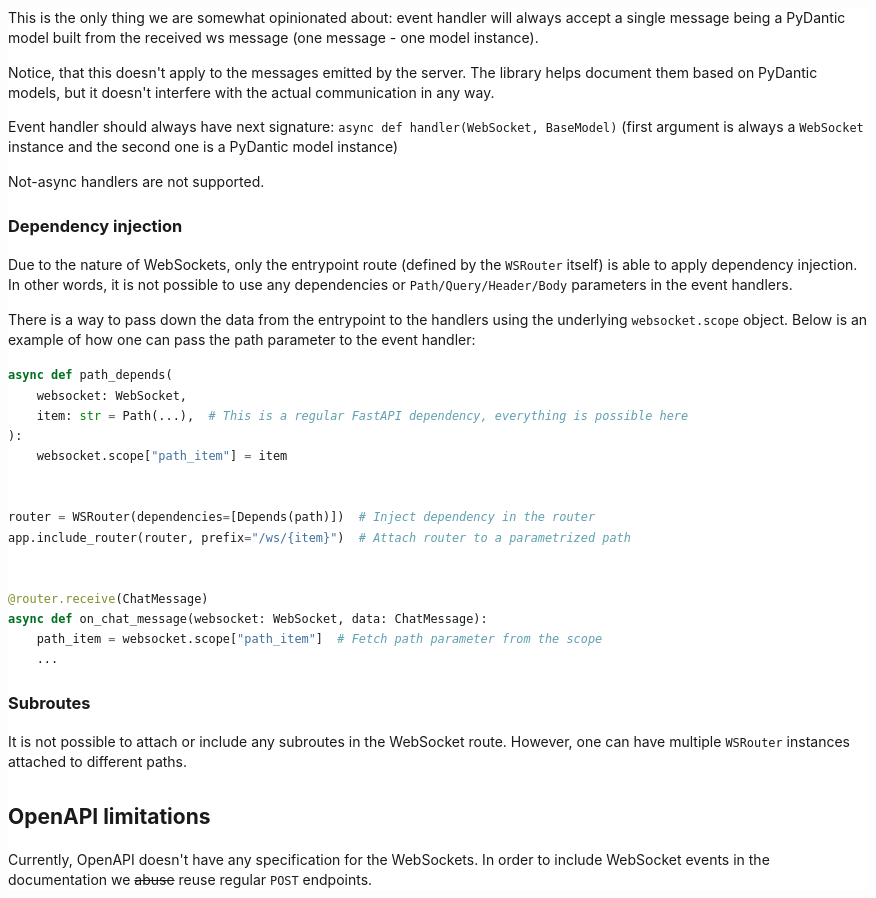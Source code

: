 This is the only thing we are somewhat opinionated about: event handler will always accept a single message being a
PyDantic model built from the received ws message (one message - one model instance).

Notice, that this doesn't apply to the messages emitted by the server. The library helps document them based on PyDantic
models, but it doesn't interfere with the actual communication in any way.

Event handler should always have next signature: `async def handler(WebSocket, BaseModel)`  (first argument is always
a `WebSocket` instance and the second one is a PyDantic model instance)

Not-async handlers are not supported.

### Dependency injection

Due to the nature of WebSockets, only the entrypoint route (defined by the `WSRouter` itself) is able to apply
dependency injection. In other words, it is not possible to use any dependencies or `Path/Query/Header/Body` parameters
in the event handlers.

There is a way to pass down the data from the entrypoint to the handlers using the underlying `websocket.scope` object.
Below is an example of how one can pass the path parameter to the event handler:

```python
async def path_depends(
    websocket: WebSocket,
    item: str = Path(...),  # This is a regular FastAPI dependency, everything is possible here
):
    websocket.scope["path_item"] = item


router = WSRouter(dependencies=[Depends(path)])  # Inject dependency in the router
app.include_router(router, prefix="/ws/{item}")  # Attach router to a parametrized path


@router.receive(ChatMessage)
async def on_chat_message(websocket: WebSocket, data: ChatMessage):
    path_item = websocket.scope["path_item"]  # Fetch path parameter from the scope
    ...
```

### Subroutes

It is not possible to attach or include any subroutes in the WebSocket route. However, one can have multiple `WSRouter`
instances attached to different paths.

## OpenAPI limitations

Currently, OpenAPI doesn't have any specification for the WebSockets. In order to include WebSocket events in the
documentation we ~~abuse~~ reuse regular `POST` endpoints.
